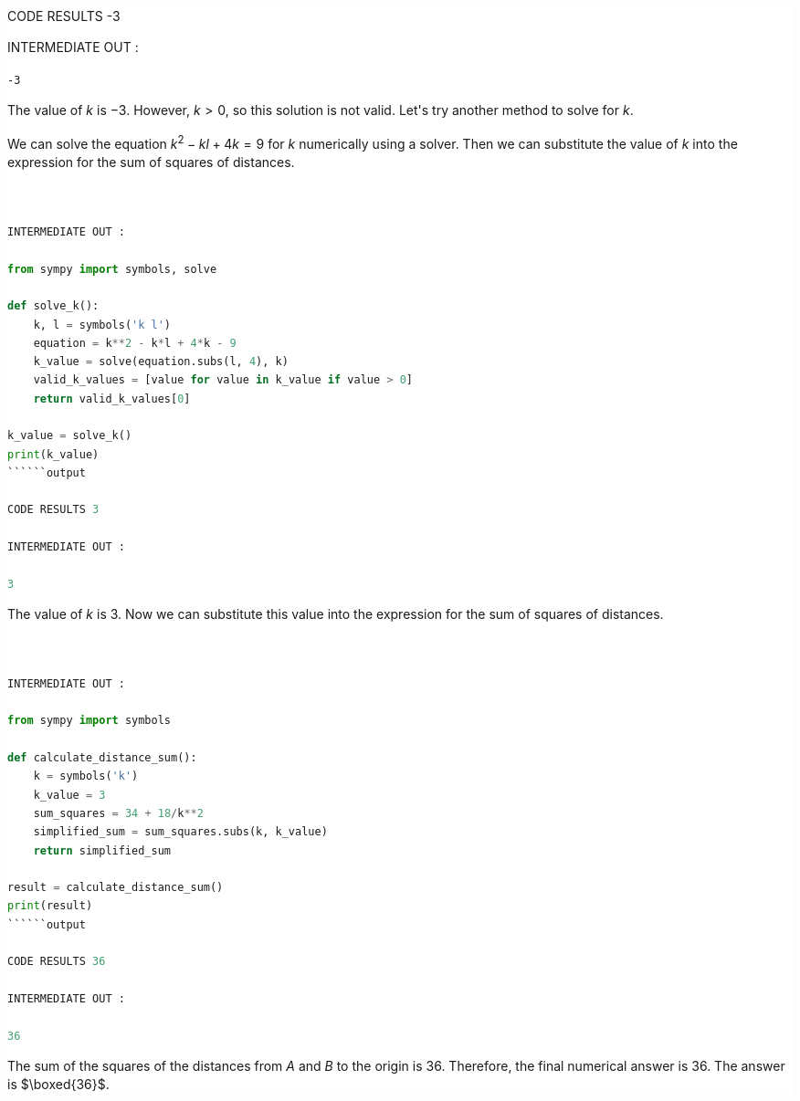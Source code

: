 CODE RESULTS -3

INTERMEDIATE OUT :
```output
-3
```
The value of $k$ is $-3$. However, $k > 0$, so this solution is not valid. Let's try another method to solve for $k$.

We can solve the equation $k^2 - kl + 4k = 9$ for $k$ numerically using a solver. Then we can substitute the value of $k$ into the expression for the sum of squares of distances.

```python


INTERMEDIATE OUT :

from sympy import symbols, solve

def solve_k():
    k, l = symbols('k l')
    equation = k**2 - k*l + 4*k - 9
    k_value = solve(equation.subs(l, 4), k)
    valid_k_values = [value for value in k_value if value > 0]
    return valid_k_values[0]

k_value = solve_k()
print(k_value)
``````output

CODE RESULTS 3

INTERMEDIATE OUT :

3
```
The value of $k$ is $3$. Now we can substitute this value into the expression for the sum of squares of distances.

```python


INTERMEDIATE OUT :

from sympy import symbols

def calculate_distance_sum():
    k = symbols('k')
    k_value = 3
    sum_squares = 34 + 18/k**2
    simplified_sum = sum_squares.subs(k, k_value)
    return simplified_sum

result = calculate_distance_sum()
print(result)
``````output

CODE RESULTS 36

INTERMEDIATE OUT :

36
```
The sum of the squares of the distances from $A$ and $B$ to the origin is $36$. Therefore, the final numerical answer is $36$. The answer is $\boxed{36}$.
